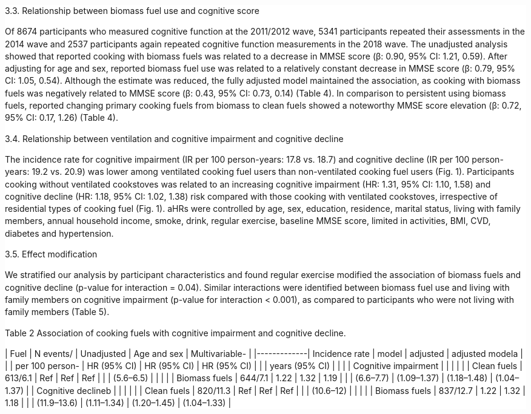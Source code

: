 3.3. Relationship between biomass fuel use and cognitive score

Of 8674 participants who measured cognitive function at the 2011/2012 wave, 5341 participants repeated their assessments in the 2014 wave and 2537 participants again repeated cognitive function measurements in the 2018 wave. The unadjusted analysis showed that reported cooking with biomass fuels was related to a decrease in MMSE score (β: 0.90, 95% CI: 1.21, 0.59). After adjusting for age and sex, reported biomass fuel use was related to a relatively constant decrease in MMSE score (β: 0.79, 95% CI: 1.05, 0.54). Although the estimate was reduced, the fully adjusted model maintained the association, as cooking with biomass fuels was negatively related to MMSE score (β: 0.43, 95% CI: 0.73, 0.14) (Table 4). In comparison to persistent using biomass fuels, reported changing primary cooking fuels from biomass to clean fuels showed a noteworthy MMSE score elevation (β: 0.72, 95% CI: 0.17, 1.26) (Table 4).

3.4. Relationship between ventilation and cognitive impairment and cognitive decline

The incidence rate for cognitive impairment (IR per 100 person-years: 17.8 vs. 18.7) and cognitive decline (IR per 100 person-years: 19.2 vs. 20.9) was lower among ventilated cooking fuel users than non-ventilated cooking fuel users (Fig. 1). Participants cooking without ventilated cookstoves was related to an increasing cognitive impairment (HR: 1.31, 95% CI: 1.10, 1.58) and cognitive decline (HR: 1.18, 95% CI: 1.02, 1.38) risk compared with those cooking with ventilated cookstoves, irrespective of residential types of cooking fuel (Fig. 1). aHRs were controlled by age, sex, education, residence, marital status, living with family members, annual household income, smoke, drink, regular exercise, baseline MMSE score, limited in activities, BMI, CVD, diabetes and hypertension.

3.5. Effect modification

We stratified our analysis by participant characteristics and found regular exercise modified the association of biomass fuels and cognitive decline (p-value for interaction = 0.04). Similar interactions were identified between biomass fuel use and living with family members on cognitive impairment (p-value for interaction < 0.001), as compared to participants who were not living with family members (Table 5).

Table 2
Association of cooking fuels with cognitive impairment and cognitive decline.

| Fuel        | N events/             | Unadjusted       | Age and sex        | Multivariable-  |
|-------------| Incidence rate        | model            | adjusted           | adjusted modela |
|             | per 100 person-       | HR (95% CI)      | HR (95% CI)       | HR (95% CI)     |
|             | years (95% CI)                         |                     |                     |
| Cognitive impairment |                 |                     |                     |                     |
| Clean fuels | 613/6.1               | Ref              | Ref                | Ref             |
|             | (5.6–6.5)            |                     |                     |                 |
| Biomass fuels | 644/7.1               | 1.22             | 1.32               | 1.19            |
|             | (6.6–7.7)             | (1.09–1.37)      | (1.18–1.48)        | (1.04–1.37)     |
| Cognitive declineb |                 |                     |                     |                     |
| Clean fuels | 820/11.3              | Ref              | Ref                | Ref             |
|             | (10.6–12)            |                     |                     |                 |
| Biomass fuels | 837/12.7              | 1.22             | 1.32               | 1.18            |
|             | (11.9–13.6)           | (1.11–1.34)      | (1.20–1.45)        | (1.04–1.33)     |

